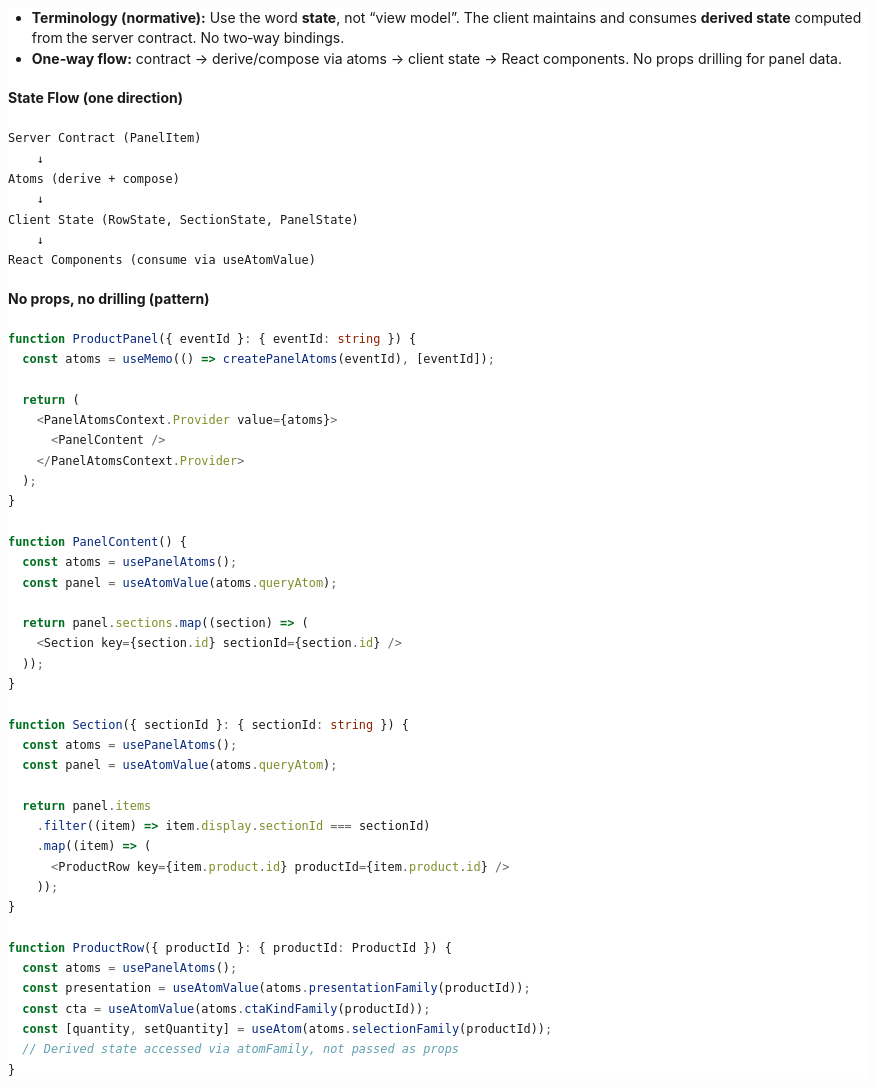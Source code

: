- **Terminology (normative):** Use the word **state**, not “view model”. The client maintains and consumes **derived state** computed from the server contract. No two‑way bindings.
- **One‑way flow:** contract → derive/compose via atoms → client state → React components. No props drilling for panel data.

#### State Flow (one direction)

```text
Server Contract (PanelItem)
    ↓
Atoms (derive + compose)
    ↓
Client State (RowState, SectionState, PanelState)
    ↓
React Components (consume via useAtomValue)
```

#### No props, no drilling (pattern)

```ts
function ProductPanel({ eventId }: { eventId: string }) {
  const atoms = useMemo(() => createPanelAtoms(eventId), [eventId]);

  return (
    <PanelAtomsContext.Provider value={atoms}>
      <PanelContent />
    </PanelAtomsContext.Provider>
  );
}

function PanelContent() {
  const atoms = usePanelAtoms();
  const panel = useAtomValue(atoms.queryAtom);

  return panel.sections.map((section) => (
    <Section key={section.id} sectionId={section.id} />
  ));
}

function Section({ sectionId }: { sectionId: string }) {
  const atoms = usePanelAtoms();
  const panel = useAtomValue(atoms.queryAtom);

  return panel.items
    .filter((item) => item.display.sectionId === sectionId)
    .map((item) => (
      <ProductRow key={item.product.id} productId={item.product.id} />
    ));
}

function ProductRow({ productId }: { productId: ProductId }) {
  const atoms = usePanelAtoms();
  const presentation = useAtomValue(atoms.presentationFamily(productId));
  const cta = useAtomValue(atoms.ctaKindFamily(productId));
  const [quantity, setQuantity] = useAtom(atoms.selectionFamily(productId));
  // Derived state accessed via atomFamily, not passed as props
}
```
